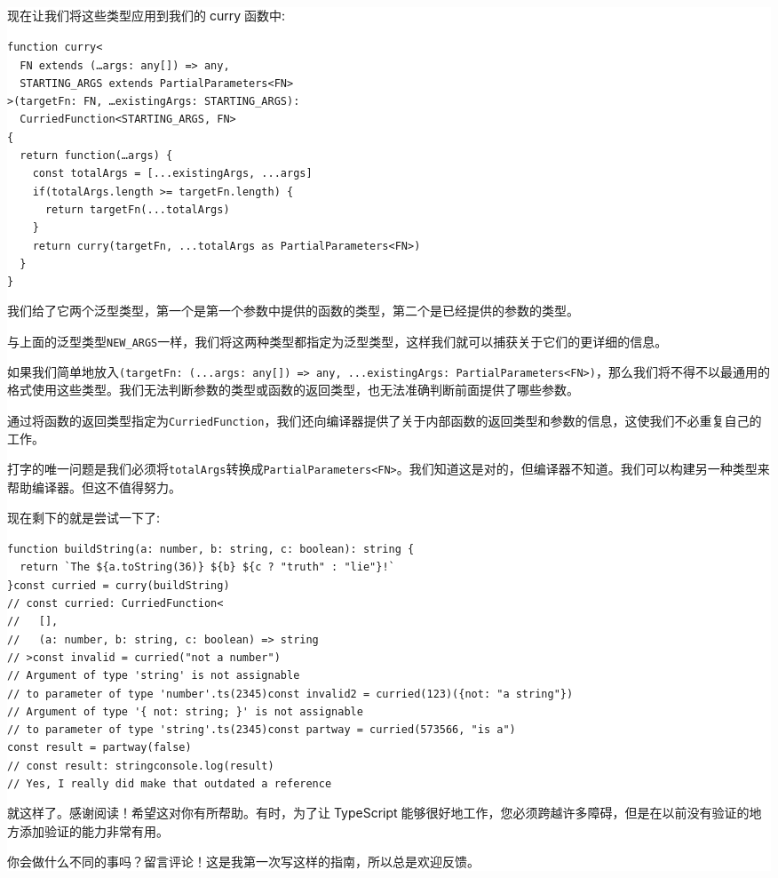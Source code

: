 现在让我们将这些类型应用到我们的 curry 函数中:

```
function curry<
  FN extends (…args: any[]) => any,
  STARTING_ARGS extends PartialParameters<FN>
>(targetFn: FN, …existingArgs: STARTING_ARGS):
  CurriedFunction<STARTING_ARGS, FN>
{
  return function(…args) {
    const totalArgs = [...existingArgs, ...args]
    if(totalArgs.length >= targetFn.length) {
      return targetFn(...totalArgs)
    }
    return curry(targetFn, ...totalArgs as PartialParameters<FN>)
  }
}
```

我们给了它两个泛型类型，第一个是第一个参数中提供的函数的类型，第二个是已经提供的参数的类型。

与上面的泛型类型`NEW_ARGS`一样，我们将这两种类型都指定为泛型类型，这样我们就可以捕获关于它们的更详细的信息。

如果我们简单地放入`(targetFn: (...args: any[]) => any, ...existingArgs: PartialParameters<FN>)`，那么我们将不得不以最通用的格式使用这些类型。我们无法判断参数的类型或函数的返回类型，也无法准确判断前面提供了哪些参数。

通过将函数的返回类型指定为`CurriedFunction`，我们还向编译器提供了关于内部函数的返回类型和参数的信息，这使我们不必重复自己的工作。

打字的唯一问题是我们必须将`totalArgs`转换成`PartialParameters<FN>`。我们知道这是对的，但编译器不知道。我们可以构建另一种类型来帮助编译器。但这不值得努力。

现在剩下的就是尝试一下了:

```
function buildString(a: number, b: string, c: boolean): string {
  return `The ${a.toString(36)} ${b} ${c ? "truth" : "lie"}!`
}const curried = curry(buildString)
// const curried: CurriedFunction<
//   [],
//   (a: number, b: string, c: boolean) => string
// >const invalid = curried("not a number")
// Argument of type 'string' is not assignable
// to parameter of type 'number'.ts(2345)const invalid2 = curried(123)({not: "a string"})
// Argument of type '{ not: string; }' is not assignable
// to parameter of type 'string'.ts(2345)const partway = curried(573566, "is a")
const result = partway(false)
// const result: stringconsole.log(result) 
// Yes, I really did make that outdated a reference
```

就这样了。感谢阅读！希望这对你有所帮助。有时，为了让 TypeScript 能够很好地工作，您必须跨越许多障碍，但是在以前没有验证的地方添加验证的能力非常有用。

你会做什么不同的事吗？留言评论！这是我第一次写这样的指南，所以总是欢迎反馈。